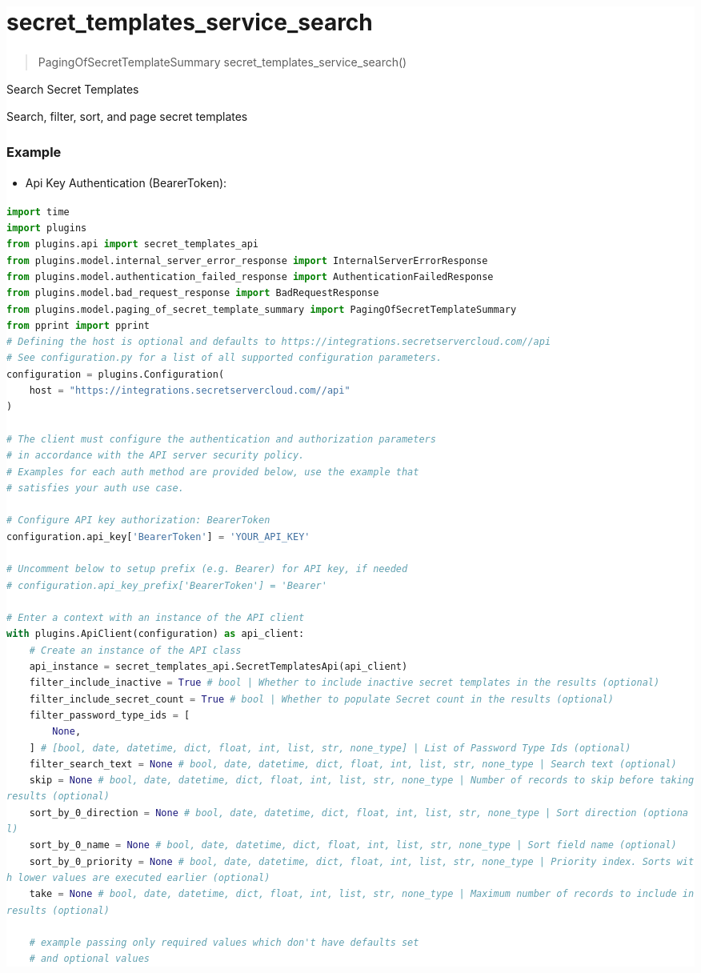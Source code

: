 # **secret_templates_service_search**
> PagingOfSecretTemplateSummary secret_templates_service_search()

Search Secret Templates

Search, filter, sort, and page secret templates

### Example

* Api Key Authentication (BearerToken):

```python
import time
import plugins
from plugins.api import secret_templates_api
from plugins.model.internal_server_error_response import InternalServerErrorResponse
from plugins.model.authentication_failed_response import AuthenticationFailedResponse
from plugins.model.bad_request_response import BadRequestResponse
from plugins.model.paging_of_secret_template_summary import PagingOfSecretTemplateSummary
from pprint import pprint
# Defining the host is optional and defaults to https://integrations.secretservercloud.com//api
# See configuration.py for a list of all supported configuration parameters.
configuration = plugins.Configuration(
    host = "https://integrations.secretservercloud.com//api"
)

# The client must configure the authentication and authorization parameters
# in accordance with the API server security policy.
# Examples for each auth method are provided below, use the example that
# satisfies your auth use case.

# Configure API key authorization: BearerToken
configuration.api_key['BearerToken'] = 'YOUR_API_KEY'

# Uncomment below to setup prefix (e.g. Bearer) for API key, if needed
# configuration.api_key_prefix['BearerToken'] = 'Bearer'

# Enter a context with an instance of the API client
with plugins.ApiClient(configuration) as api_client:
    # Create an instance of the API class
    api_instance = secret_templates_api.SecretTemplatesApi(api_client)
    filter_include_inactive = True # bool | Whether to include inactive secret templates in the results (optional)
    filter_include_secret_count = True # bool | Whether to populate Secret count in the results (optional)
    filter_password_type_ids = [
        None,
    ] # [bool, date, datetime, dict, float, int, list, str, none_type] | List of Password Type Ids (optional)
    filter_search_text = None # bool, date, datetime, dict, float, int, list, str, none_type | Search text (optional)
    skip = None # bool, date, datetime, dict, float, int, list, str, none_type | Number of records to skip before taking results (optional)
    sort_by_0_direction = None # bool, date, datetime, dict, float, int, list, str, none_type | Sort direction (optional)
    sort_by_0_name = None # bool, date, datetime, dict, float, int, list, str, none_type | Sort field name (optional)
    sort_by_0_priority = None # bool, date, datetime, dict, float, int, list, str, none_type | Priority index. Sorts with lower values are executed earlier (optional)
    take = None # bool, date, datetime, dict, float, int, list, str, none_type | Maximum number of records to include in results (optional)

    # example passing only required values which don't have defaults set
    # and optional values
```
